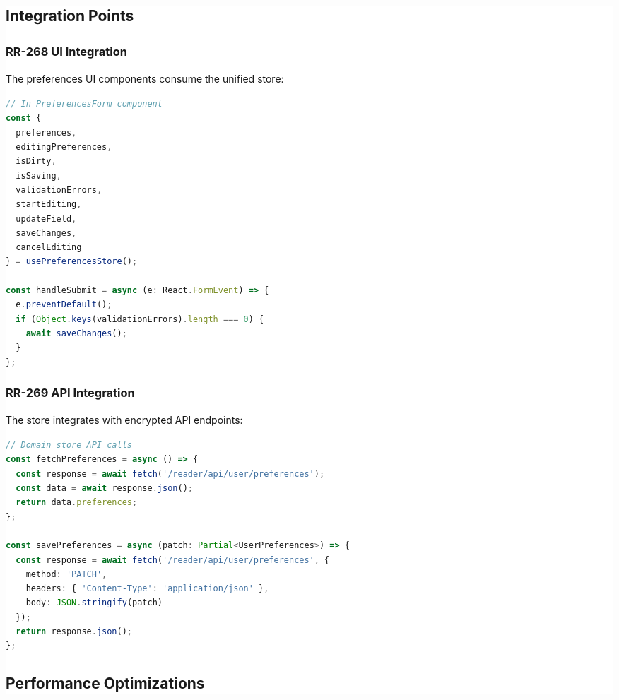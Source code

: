 ## Integration Points

### RR-268 UI Integration

The preferences UI components consume the unified store:

```typescript
// In PreferencesForm component
const {
  preferences,
  editingPreferences,
  isDirty,
  isSaving,
  validationErrors,
  startEditing,
  updateField,
  saveChanges,
  cancelEditing
} = usePreferencesStore();

const handleSubmit = async (e: React.FormEvent) => {
  e.preventDefault();
  if (Object.keys(validationErrors).length === 0) {
    await saveChanges();
  }
};
```

### RR-269 API Integration

The store integrates with encrypted API endpoints:

```typescript
// Domain store API calls
const fetchPreferences = async () => {
  const response = await fetch('/reader/api/user/preferences');
  const data = await response.json();
  return data.preferences;
};

const savePreferences = async (patch: Partial<UserPreferences>) => {
  const response = await fetch('/reader/api/user/preferences', {
    method: 'PATCH',
    headers: { 'Content-Type': 'application/json' },
    body: JSON.stringify(patch)
  });
  return response.json();
};
```

## Performance Optimizations
